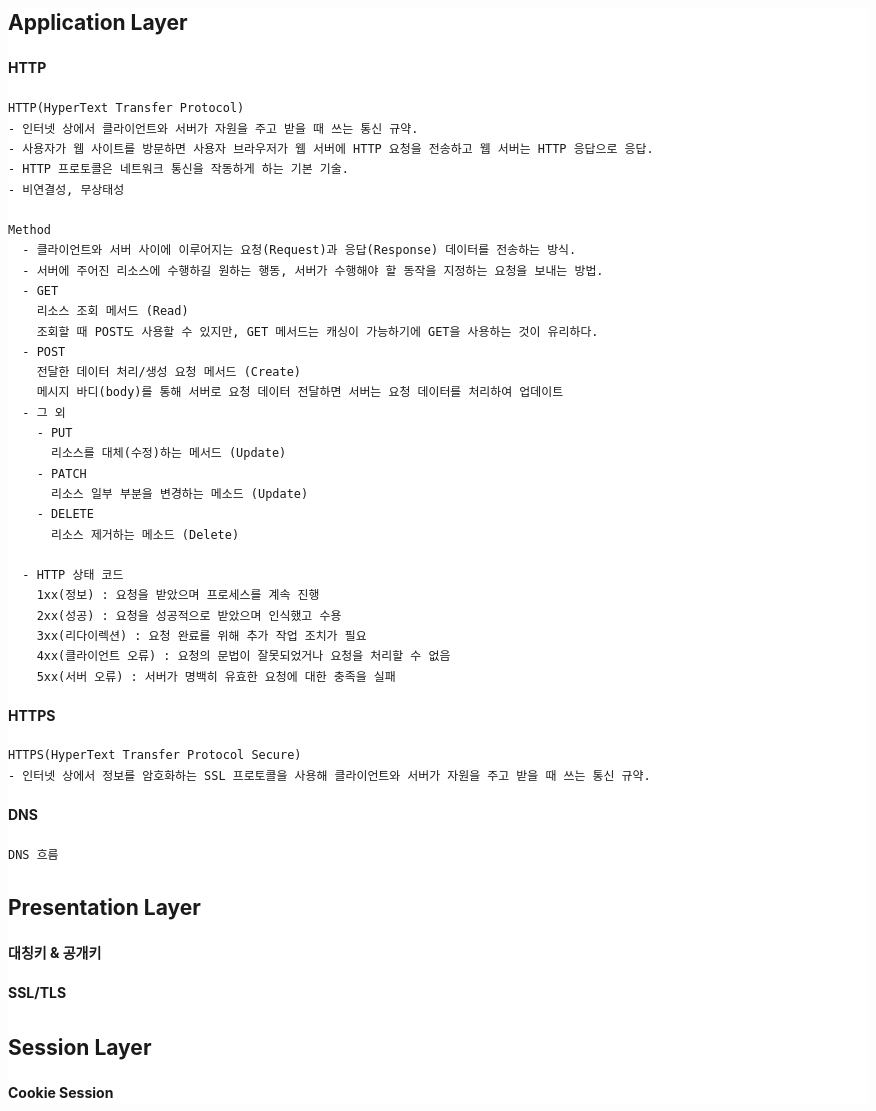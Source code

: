 
## Application Layer
  #### HTTP
    HTTP(HyperText Transfer Protocol)
    - 인터넷 상에서 클라이언트와 서버가 자원을 주고 받을 때 쓰는 통신 규약.
    - 사용자가 웹 사이트를 방문하면 사용자 브라우저가 웹 서버에 HTTP 요청을 전송하고 웹 서버는 HTTP 응답으로 응답.
    - HTTP 프로토콜은 네트워크 통신을 작동하게 하는 기본 기술.
    - 비연결성, 무상태성
    
    Method
      - 클라이언트와 서버 사이에 이루어지는 요청(Request)과 응답(Response) 데이터를 전송하는 방식.
      - 서버에 주어진 리소스에 수행하길 원하는 행동, 서버가 수행해야 할 동작을 지정하는 요청을 보내는 방법.
      - GET
        리소스 조회 메서드 (Read)
        조회할 때 POST도 사용할 수 있지만, GET 메서드는 캐싱이 가능하기에 GET을 사용하는 것이 유리하다.
      - POST
        전달한 데이터 처리/생성 요청 메서드 (Create)
        메시지 바디(body)를 통해 서버로 요청 데이터 전달하면 서버는 요청 데이터를 처리하여 업데이트
      - 그 외
        - PUT
          리소스를 대체(수정)하는 메서드 (Update)
        - PATCH
          리소스 일부 부분을 변경하는 메소드 (Update)
        - DELETE
          리소스 제거하는 메소드 (Delete)

      - HTTP 상태 코드
        1xx(정보) : 요청을 받았으며 프로세스를 계속 진행
        2xx(성공) : 요청을 성공적으로 받았으며 인식했고 수용
        3xx(리다이렉션) : 요청 완료를 위해 추가 작업 조치가 필요
        4xx(클라이언트 오류) : 요청의 문법이 잘못되었거나 요청을 처리할 수 없음
        5xx(서버 오류) : 서버가 명백히 유효한 요청에 대한 충족을 실패

        
  #### HTTPS
    HTTPS(HyperText Transfer Protocol Secure)
    - 인터넷 상에서 정보를 암호화하는 SSL 프로토콜을 사용해 클라이언트와 서버가 자원을 주고 받을 때 쓰는 통신 규약.
    
  #### DNS
    DNS 흐름


## Presentation Layer
  #### 대칭키 & 공개키
  #### SSL/TLS


## Session Layer
  #### Cookie Session
